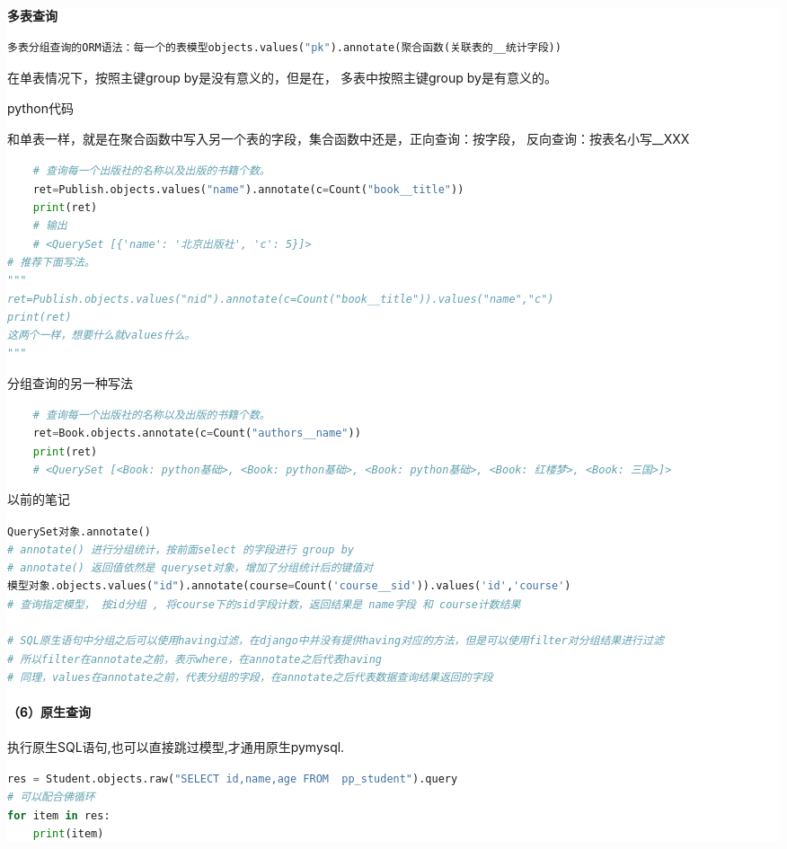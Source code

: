 **多表查询**

```python
多表分组查询的ORM语法：每一个的表模型objects.values("pk").annotate(聚合函数(关联表的__统计字段))
```



在单表情况下，按照主键group  by是没有意义的，但是在， 多表中按照主键group  by是有意义的。

python代码

和单表一样，就是在聚合函数中写入另一个表的字段，集合函数中还是，正向查询：按字段，	反向查询：按表名小写__XXX

```python
    # 查询每一个出版社的名称以及出版的书籍个数。
    ret=Publish.objects.values("name").annotate(c=Count("book__title"))
    print(ret)
    # 输出
    # <QuerySet [{'name': '北京出版社', 'c': 5}]>
# 推荐下面写法。
"""
ret=Publish.objects.values("nid").annotate(c=Count("book__title")).values("name","c")
print(ret)
这两个一样，想要什么就values什么。
"""   
```

分组查询的另一种写法

```python
    # 查询每一个出版社的名称以及出版的书籍个数。
    ret=Book.objects.annotate(c=Count("authors__name"))
    print(ret)
    # <QuerySet [<Book: python基础>, <Book: python基础>, <Book: python基础>, <Book: 红楼梦>, <Book: 三国>]>
```





以前的笔记

```python
QuerySet对象.annotate()
# annotate() 进行分组统计，按前面select 的字段进行 group by
# annotate() 返回值依然是 queryset对象，增加了分组统计后的键值对
模型对象.objects.values("id").annotate(course=Count('course__sid')).values('id','course')
# 查询指定模型， 按id分组 , 将course下的sid字段计数，返回结果是 name字段 和 course计数结果 

# SQL原生语句中分组之后可以使用having过滤，在django中并没有提供having对应的方法，但是可以使用filter对分组结果进行过滤
# 所以filter在annotate之前，表示where，在annotate之后代表having
# 同理，values在annotate之前，代表分组的字段，在annotate之后代表数据查询结果返回的字段
```

#### （6）原生查询

执行原生SQL语句,也可以直接跳过模型,才通用原生pymysql.

```python
res = Student.objects.raw("SELECT id,name,age FROM  pp_student").query
# 可以配合佛循环
for item in res:
    print(item)
```
